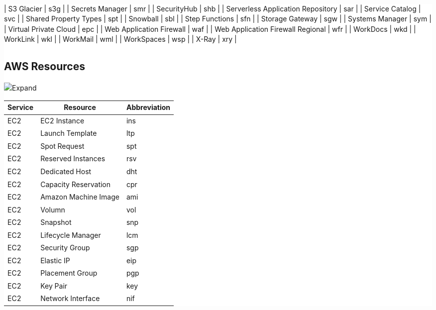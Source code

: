 | S3 Glacier | s3g |
| Secrets Manager | smr |
| SecurityHub | shb |
| Serverless Application Repository | sar |
| Service Catalog | svc |
| Shared Property Types | spt |
| Snowball | sbl |
| Step Functions | sfn |
| Storage Gateway | sgw |
| Systems Manager | sym |
| Virtual Private Cloud | epc |
| Web Application Firewall | waf |
| Web Application Firewall Regional | wfr |
| WorkDocs | wkd |
| WorkLink | wkl |
| WorkMail | wml |
| WorkSpaces | wsp |
| X-Ray | xry |

AWS Resources
-------------

![](images/icons/grey_arrow_down.png)Expand

| **Service** | **Resource** | **Abbreviation** |
| --- | --- | --- |
| EC2 | EC2 Instance | ins |
| EC2 | Launch Template | ltp |
| EC2 | Spot Request | spt |
| EC2 | Reserved Instances | rsv |
| EC2 | Dedicated Host | dht |
| EC2 | Capacity Reservation | cpr |
| EC2 | Amazon Machine Image | ami |
| EC2 | Volumn | vol |
| EC2 | Snapshot | snp |
| EC2 | Lifecycle Manager | lcm |
| EC2 | Security Group | sgp |
| EC2 | Elastic IP | eip |
| EC2 | Placement Group | pgp |
| EC2 | Key Pair | key |
| EC2 | Network Interface | nif |